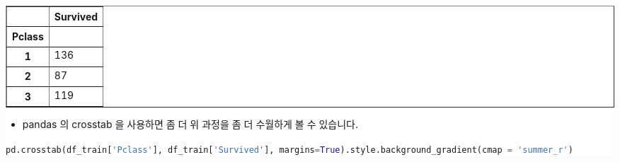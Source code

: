 


<div>
<style scoped>
    .dataframe tbody tr th:only-of-type {
        vertical-align: middle;
    }

    .dataframe tbody tr th {
        vertical-align: top;
    }

    .dataframe thead th {
        text-align: right;
    }
</style>
<table border="1" class="dataframe">
  <thead>
    <tr style="text-align: right;">
      <th></th>
      <th>Survived</th>
    </tr>
    <tr>
      <th>Pclass</th>
      <th></th>
    </tr>
  </thead>
  <tbody>
    <tr>
      <th>1</th>
      <td>136</td>
    </tr>
    <tr>
      <th>2</th>
      <td>87</td>
    </tr>
    <tr>
      <th>3</th>
      <td>119</td>
    </tr>
  </tbody>
</table>
</div>



- pandas 의 crosstab 을 사용하면 좀 더 위 과정을 좀 더 수월하게 볼 수 있습니다.


```python
pd.crosstab(df_train['Pclass'], df_train['Survived'], margins=True).style.background_gradient(cmap = 'summer_r')
```


